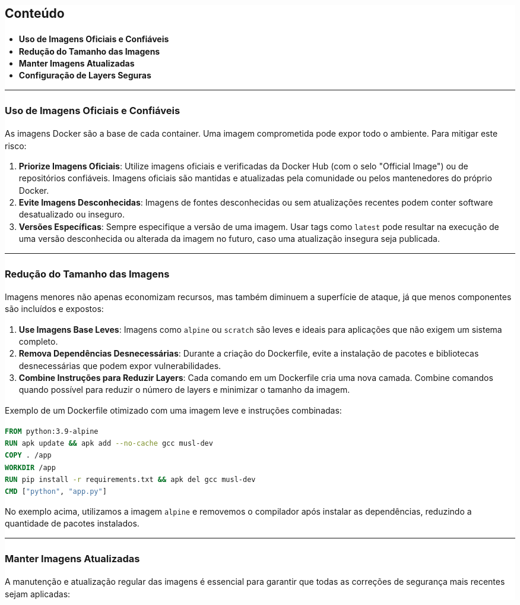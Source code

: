 ## Conteúdo
- **Uso de Imagens Oficiais e Confiáveis**
- **Redução do Tamanho das Imagens**
- **Manter Imagens Atualizadas**
- **Configuração de Layers Seguras**

---

### **Uso de Imagens Oficiais e Confiáveis**

As imagens Docker são a base de cada container. Uma imagem comprometida pode expor todo o ambiente. Para mitigar este risco:

1. **Priorize Imagens Oficiais**: Utilize imagens oficiais e verificadas da Docker Hub (com o selo "Official Image") ou de repositórios confiáveis. Imagens oficiais são mantidas e atualizadas pela comunidade ou pelos mantenedores do próprio Docker.
2. **Evite Imagens Desconhecidas**: Imagens de fontes desconhecidas ou sem atualizações recentes podem conter software desatualizado ou inseguro.
3. **Versões Específicas**: Sempre especifique a versão de uma imagem. Usar tags como `latest` pode resultar na execução de uma versão desconhecida ou alterada da imagem no futuro, caso uma atualização insegura seja publicada.

---

### **Redução do Tamanho das Imagens**

Imagens menores não apenas economizam recursos, mas também diminuem a superfície de ataque, já que menos componentes são incluídos e expostos:

1. **Use Imagens Base Leves**: Imagens como `alpine` ou `scratch` são leves e ideais para aplicações que não exigem um sistema completo.
2. **Remova Dependências Desnecessárias**: Durante a criação do Dockerfile, evite a instalação de pacotes e bibliotecas desnecessárias que podem expor vulnerabilidades.
3. **Combine Instruções para Reduzir Layers**: Cada comando em um Dockerfile cria uma nova camada. Combine comandos quando possível para reduzir o número de layers e minimizar o tamanho da imagem.

Exemplo de um Dockerfile otimizado com uma imagem leve e instruções combinadas:
```Dockerfile
FROM python:3.9-alpine
RUN apk update && apk add --no-cache gcc musl-dev
COPY . /app
WORKDIR /app
RUN pip install -r requirements.txt && apk del gcc musl-dev
CMD ["python", "app.py"]
```

No exemplo acima, utilizamos a imagem `alpine` e removemos o compilador após instalar as dependências, reduzindo a quantidade de pacotes instalados.

---

### **Manter Imagens Atualizadas**

A manutenção e atualização regular das imagens é essencial para garantir que todas as correções de segurança mais recentes sejam aplicadas:
